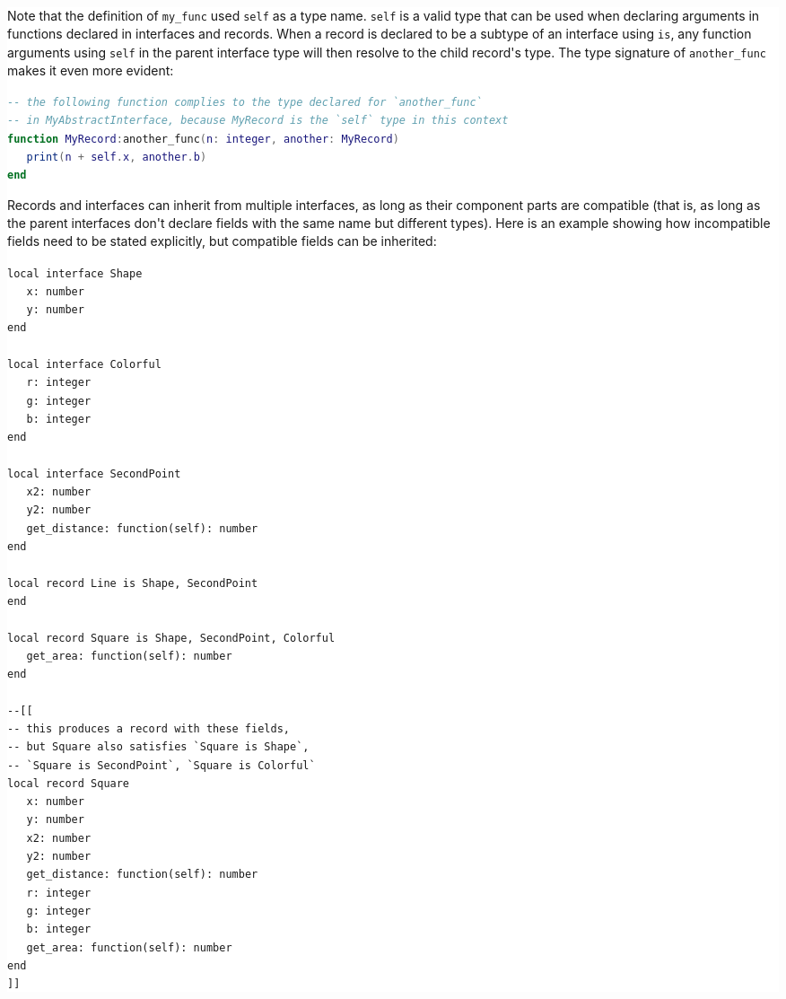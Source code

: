 Note that the definition of `my_func` used `self` as a type name. `self`
is a valid type that can be used when declaring arguments in functions
declared in interfaces and records. When a record is declared to be a subtype
of an interface using `is`, any function arguments using `self` in the parent
interface type will then resolve to the child record's type. The type signature
of `another_func` makes it even more evident:

```lua
-- the following function complies to the type declared for `another_func`
-- in MyAbstractInterface, because MyRecord is the `self` type in this context
function MyRecord:another_func(n: integer, another: MyRecord)
   print(n + self.x, another.b)
end
```

Records and interfaces can inherit from multiple interfaces,
as long as their component parts are compatible (that is, as long
as the parent interfaces don't declare fields with the same name
but different types). Here is an example showing how incompatible
fields need to be stated explicitly, but compatible fields can be
inherited:

```
local interface Shape
   x: number
   y: number
end

local interface Colorful
   r: integer
   g: integer
   b: integer
end

local interface SecondPoint
   x2: number
   y2: number
   get_distance: function(self): number
end

local record Line is Shape, SecondPoint
end

local record Square is Shape, SecondPoint, Colorful
   get_area: function(self): number
end

--[[
-- this produces a record with these fields,
-- but Square also satisfies `Square is Shape`,
-- `Square is SecondPoint`, `Square is Colorful`
local record Square
   x: number
   y: number
   x2: number
   y2: number
   get_distance: function(self): number
   r: integer
   g: integer
   b: integer
   get_area: function(self): number
end
]]
```
